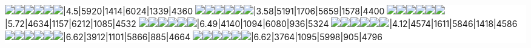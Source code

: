 ![](/item/3026.png)![](/item/3036.png)![](/item/3072.png)![](/item/6333.png)![](/item/6692.png)![](/item/3814.png)|4.5|5920|1414|6024|1339|4360
![](/item/6333.png)![](/item/3748.png)![](/item/3142.png)![](/item/3036.png)![](/item/3026.png)![](/item/3153.png)|3.58|5191|1706|5659|1578|4400
![](/item/3026.png)![](/item/3161.png)![](/item/6333.png)![](/item/3036.png)![](/item/3072.png)![](/item/6631.png)|5.72|4634|1157|6212|1085|4532
![](/item/6333.png)![](/item/3748.png)![](/item/3181.png)![](/item/3072.png)![](/item/3036.png)![](/item/6631.png)|6.49|4140|1094|6080|936|5324
![](/item/3026.png)![](/item/3748.png)![](/item/6333.png)![](/item/3036.png)![](/item/3153.png)![](/item/6692.png)|4.12|4574|1611|5846|1418|4586
![](/item/3181.png)![](/item/3026.png)![](/item/6333.png)![](/item/3036.png)![](/item/3094.png)![](/item/6630.png)|6.62|3912|1101|5866|885|4664
![](/item/3026.png)![](/item/3748.png)![](/item/6333.png)![](/item/3036.png)![](/item/6630.png)![](/item/3094.png)|6.62|3764|1095|5998|905|4796




























































